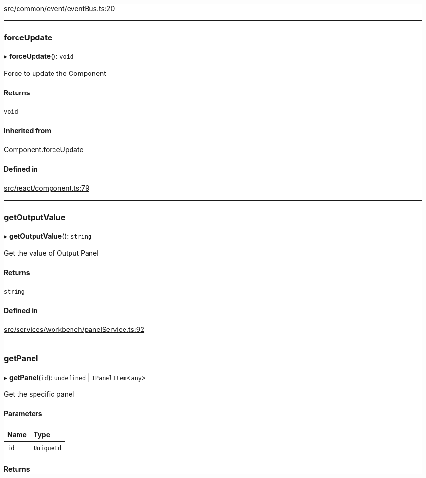 [src/common/event/eventBus.ts:20](https://github.com/DTStack/molecule/blob/46c80551/src/common/event/eventBus.ts#L20)

---

### forceUpdate

▸ **forceUpdate**(): `void`

Force to update the Component

#### Returns

`void`

#### Inherited from

[Component](../classes/molecule.react.Component).[forceUpdate](../classes/molecule.react.Component#forceupdate)

#### Defined in

[src/react/component.ts:79](https://github.com/DTStack/molecule/blob/46c80551/src/react/component.ts#L79)

---

### getOutputValue

▸ **getOutputValue**(): `string`

Get the value of Output Panel

#### Returns

`string`

#### Defined in

[src/services/workbench/panelService.ts:92](https://github.com/DTStack/molecule/blob/46c80551/src/services/workbench/panelService.ts#L92)

---

### getPanel

▸ **getPanel**(`id`): `undefined` \| [`IPanelItem`](molecule.model.IPanelItem)<`any`\>

Get the specific panel

#### Parameters

| Name | Type       |
| :--- | :--------- |
| `id` | `UniqueId` |

#### Returns
